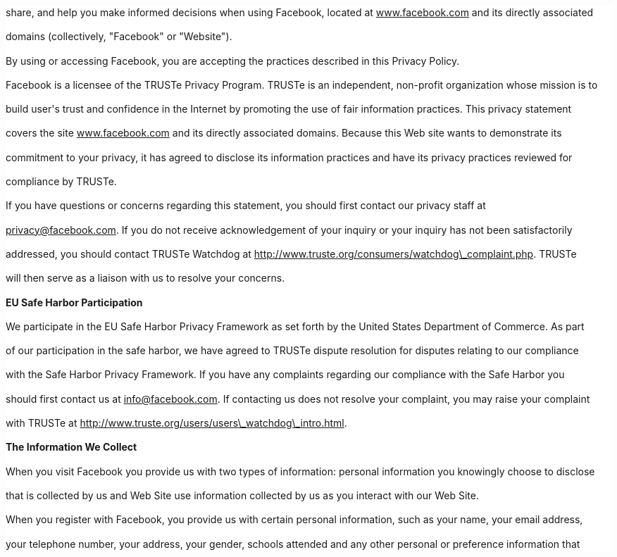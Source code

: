 share, and help you make informed decisions when using Facebook, located at www.facebook.com and its directly associated

domains (collectively, "Facebook" or "Website").

By using or accessing Facebook, you are accepting the practices described in this Privacy Policy.

Facebook is a licensee of the TRUSTe Privacy Program. TRUSTe is an independent, non-profit organization whose mission is to

build user's trust and confidence in the Internet by promoting the use of fair information practices. This privacy statement

covers the site www.facebook.com and its directly associated domains. Because this Web site wants to demonstrate its

commitment to your privacy, it has agreed to disclose its information practices and have its privacy practices reviewed for

compliance by TRUSTe.

If you have questions or concerns regarding this statement, you should first contact our privacy staff at

privacy@facebook.com. If you do not receive acknowledgement of your inquiry or your inquiry has not been satisfactorily

addressed, you should contact TRUSTe Watchdog at http://www.truste.org/consumers/watchdog\_complaint.php. TRUSTe

will then serve as a liaison with us to resolve your concerns.

**EU Safe Harbor Participation**

We participate in the EU Safe Harbor Privacy Framework as set forth by the United States Department of Commerce. As part

of our participation in the safe harbor, we have agreed to TRUSTe dispute resolution for disputes relating to our compliance

with the Safe Harbor Privacy Framework. If you have any complaints regarding our compliance with the Safe Harbor you

should first contact us at info@facebook.com. If contacting us does not resolve your complaint, you may raise your complaint

with TRUSTe at http://www.truste.org/users/users\_watchdog\_intro.html.

**The Information We Collect**

When you visit Facebook you provide us with two types of information: personal information you knowingly choose to disclose

that is collected by us and Web Site use information collected by us as you interact with our Web Site.

When you register with Facebook, you provide us with certain personal information, such as your name, your email address,

your telephone number, your address, your gender, schools attended and any other personal or preference information that
